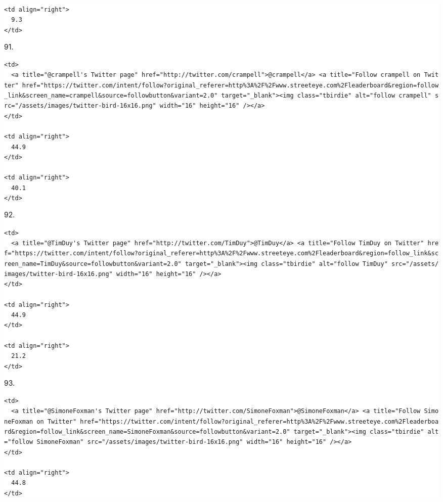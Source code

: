     <td align="right">
      9.3
    </td>
  </tr>
  
  <tr>
    <td align="right">
      91.
    </td>
    
    <td>
      <a title="@crampell's Twitter page" href="http://twitter.com/crampell">@crampell</a> <a title="Follow crampell on Twitter" href="https://twitter.com/intent/follow?original_referer=http%3A%2F%2Fwww.streeteye.com%2Fleaderboard&region=follow_link&screen_name=crampell&source=followbutton&variant=2.0" target="_blank"><img class="tbirdie" alt="follow crampell" src="/assets/images/twitter-bird-16x16.png" width="16" height="16" /></a>
    </td>
    
    <td align="right">
      44.9
    </td>
    
    <td align="right">
      40.1
    </td>
  </tr>
  
  <tr>
    <td align="right">
      92.
    </td>
    
    <td>
      <a title="@TimDuy's Twitter page" href="http://twitter.com/TimDuy">@TimDuy</a> <a title="Follow TimDuy on Twitter" href="https://twitter.com/intent/follow?original_referer=http%3A%2F%2Fwww.streeteye.com%2Fleaderboard&region=follow_link&screen_name=TimDuy&source=followbutton&variant=2.0" target="_blank"><img class="tbirdie" alt="follow TimDuy" src="/assets/images/twitter-bird-16x16.png" width="16" height="16" /></a>
    </td>
    
    <td align="right">
      44.9
    </td>
    
    <td align="right">
      21.2
    </td>
  </tr>
  
  <tr>
    <td align="right">
      93.
    </td>
    
    <td>
      <a title="@SimoneFoxman's Twitter page" href="http://twitter.com/SimoneFoxman">@SimoneFoxman</a> <a title="Follow SimoneFoxman on Twitter" href="https://twitter.com/intent/follow?original_referer=http%3A%2F%2Fwww.streeteye.com%2Fleaderboard&region=follow_link&screen_name=SimoneFoxman&source=followbutton&variant=2.0" target="_blank"><img class="tbirdie" alt="follow SimoneFoxman" src="/assets/images/twitter-bird-16x16.png" width="16" height="16" /></a>
    </td>
    
    <td align="right">
      44.8
    </td>
    